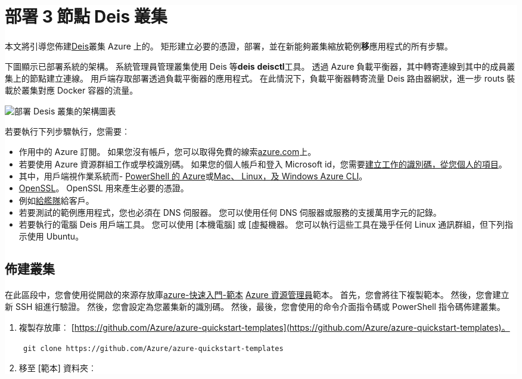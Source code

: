 <properties
   pageTitle="部署 3 節點 Deis 叢集 |Microsoft Azure"
   description="本文將說明如何建立 3 節點 Deis 叢集上 Azure 使用 Azure 資源管理員範本"
   services="virtual-machines-linux"
   documentationCenter=""
   authors="HaishiBai"
   manager="timlt"
   editor=""
   tags="azure-resource-manager"/>

<tags
   ms.service="virtual-machines-linux"
   ms.devlang="multiple"
   ms.topic="article"
   ms.tgt_pltfrm="vm-linux"
   ms.workload="infrastructure-services"
   ms.date="06/24/2015"
   ms.author="hbai"/>

# <a name="deploy-a-3-node-deis-cluster"></a>部署 3 節點 Deis 叢集

本文將引導您佈建[Deis](http://deis.io/)叢集 Azure 上的。 矩形建立必要的憑證，部署，並在新能夠叢集縮放範例**移**應用程式的所有步驟。

下圖顯示已部署系統的架構。 系統管理員管理叢集使用 Deis 等**deis** **deisctl**工具。 透過 Azure 負載平衡器，其中轉寄連線到其中的成員叢集上的節點建立連線。 用戶端存取部署透過負載平衡器的應用程式。 在此情況下，負載平衡器轉寄流量 Deis 路由器網狀，進一步 routs 裝載於叢集對應 Docker 容器的流量。

  ![部署 Desis 叢集的架構圖表](media/virtual-machines-linux-deis-cluster/architecture-overview.png)

若要執行下列步驟執行，您需要︰

 * 作用中的 Azure 訂閱。 如果您沒有帳戶，您可以取得免費的線索[azure.com](https://azure.microsoft.com/)上。
 * 若要使用 Azure 資源群組工作或學校識別碼。 如果您的個人帳戶和登入 Microsoft id，您需要[建立工作的識別碼，從您個人的項目](virtual-machines-windows-create-aad-work-id.md)。
 * 其中，用戶端視作業系統而- [PowerShell 的 Azure](../powershell-install-configure.md)或[Mac、 Linux，及 Windows Azure CLI](../xplat-cli-install.md)。
 * [OpenSSL](https://www.openssl.org/)。 OpenSSL 用來產生必要的憑證。
 * 例如[給艦隊](https://git-scm.com/)給客戶。
 * 若要測試的範例應用程式，您也必須在 DNS 伺服器。 您可以使用任何 DNS 伺服器或服務的支援萬用字元的記錄。
 * 若要執行的電腦 Deis 用戶端工具。 您可以使用 [本機電腦] 或 [虛擬機器。 您可以執行這些工具在幾乎任何 Linux 通訊群組，但下列指示使用 Ubuntu。

## <a name="provision-the-cluster"></a>佈建叢集

在此區段中，您會使用從開啟的來源存放庫[azure-快速入門-範本](https://github.com/Azure/azure-quickstart-templates) [Azure 資源管理員](../azure-resource-manager/resource-group-overview.md)範本。 首先，您會將往下複製範本。 然後，您會建立新 SSH 組進行驗證。 然後，您會設定為您叢集新的識別碼。 然後，最後，您會使用的命令介面指令碼或 PowerShell 指令碼佈建叢集。

1. 複製存放庫︰ [https://github.com/Azure/azure-quickstart-templates](https://github.com/Azure/azure-quickstart-templates)。

        git clone https://github.com/Azure/azure-quickstart-templates

2. 移至 [範本] 資料夾︰


[azure-command-line-tools]: ../xplat-cli-install.md
[resource-group-overview]: ../azure-resource-manager/resource-group-overview.md
[powershell-azure-resource-manager]: ../powershell-azure-resource-manager.md